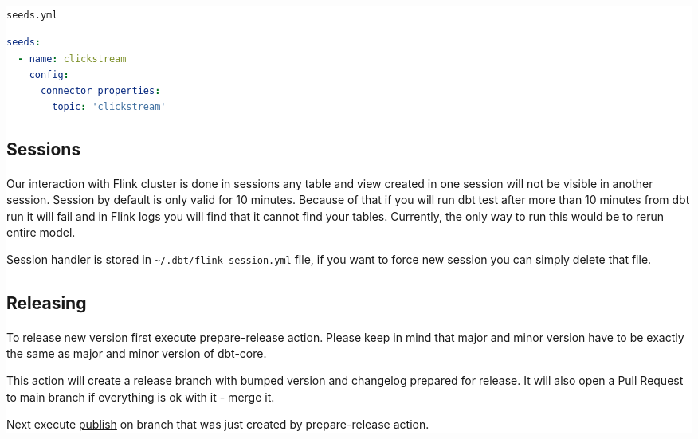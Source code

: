 `seeds.yml`

```yaml
seeds:
  - name: clickstream
    config:
      connector_properties:
        topic: 'clickstream'
```

## Sessions

Our interaction with Flink cluster is done in sessions any table and view created in one session will not be visible in another session.
Session by default is only valid for 10 minutes. Because of that if you will run dbt test after more than 10 minutes from dbt run
it will fail and in Flink logs you will find that it cannot find your tables. Currently, the only way to run this would be to rerun entire model.

Session handler is stored in `~/.dbt/flink-session.yml` file, if you want to force new session you can simply delete that file.

## Releasing

To release new version first execute [prepare-release](https://github.com/getindata/dbt-flink-adapter/actions/workflows/prepare-release.yml) action.
Please keep in mind that major and minor version have to be exactly the same as major and minor version of dbt-core.

This action will create a release branch with bumped version and changelog prepared for release. It will also open a Pull Request to main branch if everything is ok with it - merge it.

Next execute [publish](https://github.com/getindata/dbt-flink-adapter/actions/workflows/publish.yml) on branch that was just created by prepare-release action.

